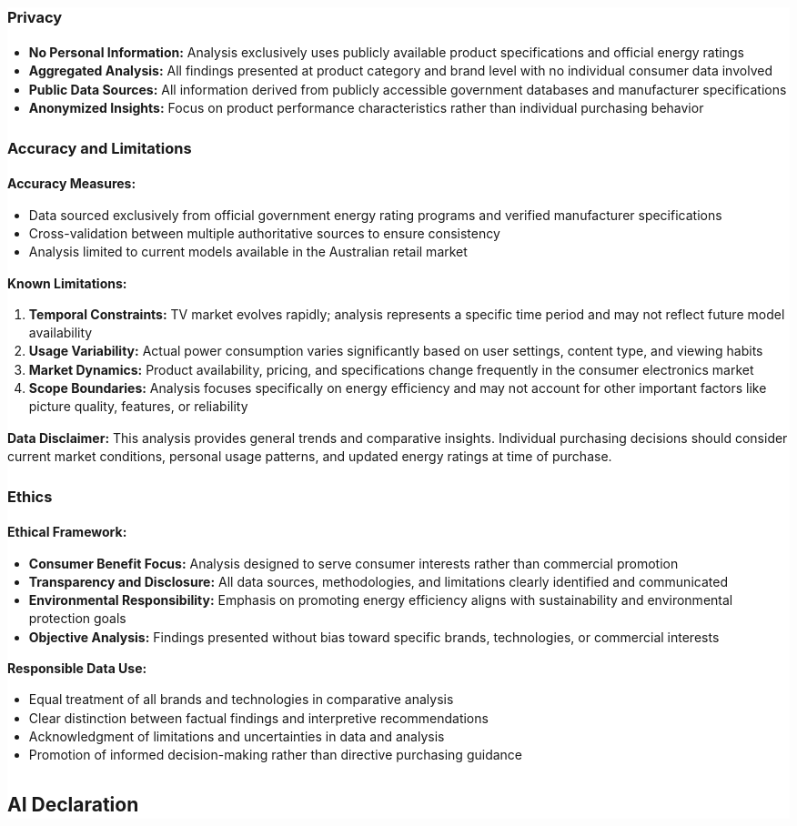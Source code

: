 ### Privacy
- **No Personal Information:** Analysis exclusively uses publicly available product specifications and official energy ratings
- **Aggregated Analysis:** All findings presented at product category and brand level with no individual consumer data involved
- **Public Data Sources:** All information derived from publicly accessible government databases and manufacturer specifications
- **Anonymized Insights:** Focus on product performance characteristics rather than individual purchasing behavior

### Accuracy and Limitations

**Accuracy Measures:**
- Data sourced exclusively from official government energy rating programs and verified manufacturer specifications
- Cross-validation between multiple authoritative sources to ensure consistency
- Analysis limited to current models available in the Australian retail market

**Known Limitations:**
1. **Temporal Constraints:** TV market evolves rapidly; analysis represents a specific time period and may not reflect future model availability
2. **Usage Variability:** Actual power consumption varies significantly based on user settings, content type, and viewing habits
3. **Market Dynamics:** Product availability, pricing, and specifications change frequently in the consumer electronics market
4. **Scope Boundaries:** Analysis focuses specifically on energy efficiency and may not account for other important factors like picture quality, features, or reliability

**Data Disclaimer:** This analysis provides general trends and comparative insights. Individual purchasing decisions should consider current market conditions, personal usage patterns, and updated energy ratings at time of purchase.

### Ethics

**Ethical Framework:**
- **Consumer Benefit Focus:** Analysis designed to serve consumer interests rather than commercial promotion
- **Transparency and Disclosure:** All data sources, methodologies, and limitations clearly identified and communicated
- **Environmental Responsibility:** Emphasis on promoting energy efficiency aligns with sustainability and environmental protection goals
- **Objective Analysis:** Findings presented without bias toward specific brands, technologies, or commercial interests

**Responsible Data Use:**
- Equal treatment of all brands and technologies in comparative analysis
- Clear distinction between factual findings and interpretive recommendations
- Acknowledgment of limitations and uncertainties in data and analysis
- Promotion of informed decision-making rather than directive purchasing guidance

## AI Declaration
